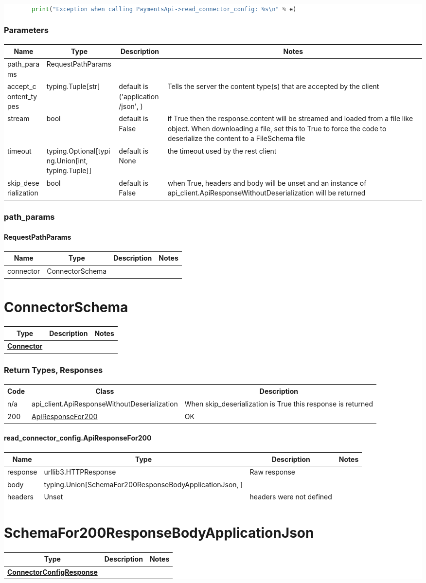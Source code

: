 ```python
        print("Exception when calling PaymentsApi->read_connector_config: %s\n" % e)
```
### Parameters

Name | Type | Description  | Notes
------------- | ------------- | ------------- | -------------
path_params | RequestPathParams | |
accept_content_types | typing.Tuple[str] | default is ('application/json', ) | Tells the server the content type(s) that are accepted by the client
stream | bool | default is False | if True then the response.content will be streamed and loaded from a file like object. When downloading a file, set this to True to force the code to deserialize the content to a FileSchema file
timeout | typing.Optional[typing.Union[int, typing.Tuple]] | default is None | the timeout used by the rest client
skip_deserialization | bool | default is False | when True, headers and body will be unset and an instance of api_client.ApiResponseWithoutDeserialization will be returned

### path_params
#### RequestPathParams

Name | Type | Description  | Notes
------------- | ------------- | ------------- | -------------
connector | ConnectorSchema | | 

# ConnectorSchema
Type | Description  | Notes
------------- | ------------- | -------------
[**Connector**](../../models/Connector.md) |  | 


### Return Types, Responses

Code | Class | Description
------------- | ------------- | -------------
n/a | api_client.ApiResponseWithoutDeserialization | When skip_deserialization is True this response is returned
200 | [ApiResponseFor200](#read_connector_config.ApiResponseFor200) | OK

#### read_connector_config.ApiResponseFor200
Name | Type | Description  | Notes
------------- | ------------- | ------------- | -------------
response | urllib3.HTTPResponse | Raw response |
body | typing.Union[SchemaFor200ResponseBodyApplicationJson, ] |  |
headers | Unset | headers were not defined |

# SchemaFor200ResponseBodyApplicationJson
Type | Description  | Notes
------------- | ------------- | -------------
[**ConnectorConfigResponse**](../../models/ConnectorConfigResponse.md) |  | 
